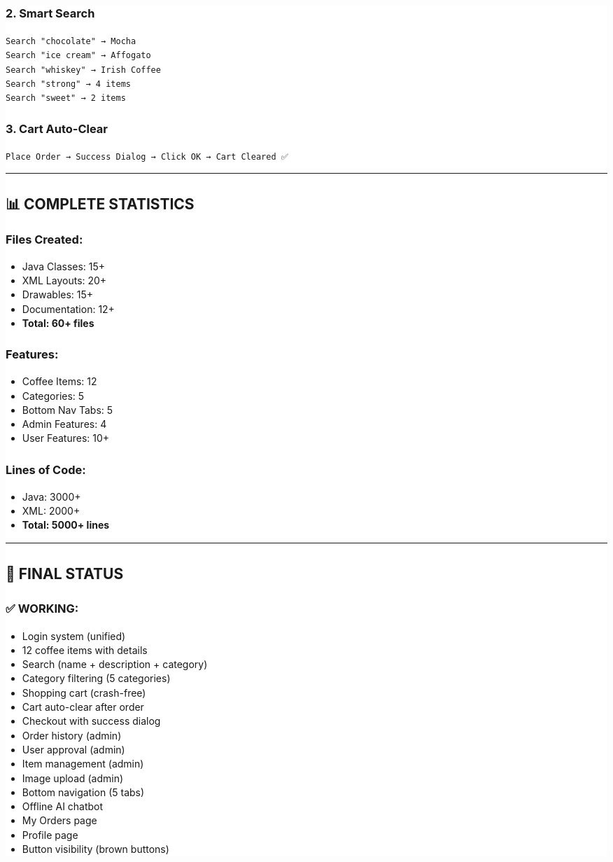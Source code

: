 ### **2. Smart Search**
```
Search "chocolate" → Mocha
Search "ice cream" → Affogato
Search "whiskey" → Irish Coffee
Search "strong" → 4 items
Search "sweet" → 2 items
```

### **3. Cart Auto-Clear**
```
Place Order → Success Dialog → Click OK → Cart Cleared ✅
```

---

## 📊 COMPLETE STATISTICS

### **Files Created:**
- Java Classes: 15+
- XML Layouts: 20+
- Drawables: 15+
- Documentation: 12+
- **Total: 60+ files**

### **Features:**
- Coffee Items: 12
- Categories: 5
- Bottom Nav Tabs: 5
- Admin Features: 4
- User Features: 10+

### **Lines of Code:**
- Java: 3000+
- XML: 2000+
- **Total: 5000+ lines**

---

## 🎉 FINAL STATUS

### **✅ WORKING:**
- Login system (unified)
- 12 coffee items with details
- Search (name + description + category)
- Category filtering (5 categories)
- Shopping cart (crash-free)
- Cart auto-clear after order
- Checkout with success dialog
- Order history (admin)
- User approval (admin)
- Item management (admin)
- Image upload (admin)
- Bottom navigation (5 tabs)
- Offline AI chatbot
- My Orders page
- Profile page
- Button visibility (brown buttons)
